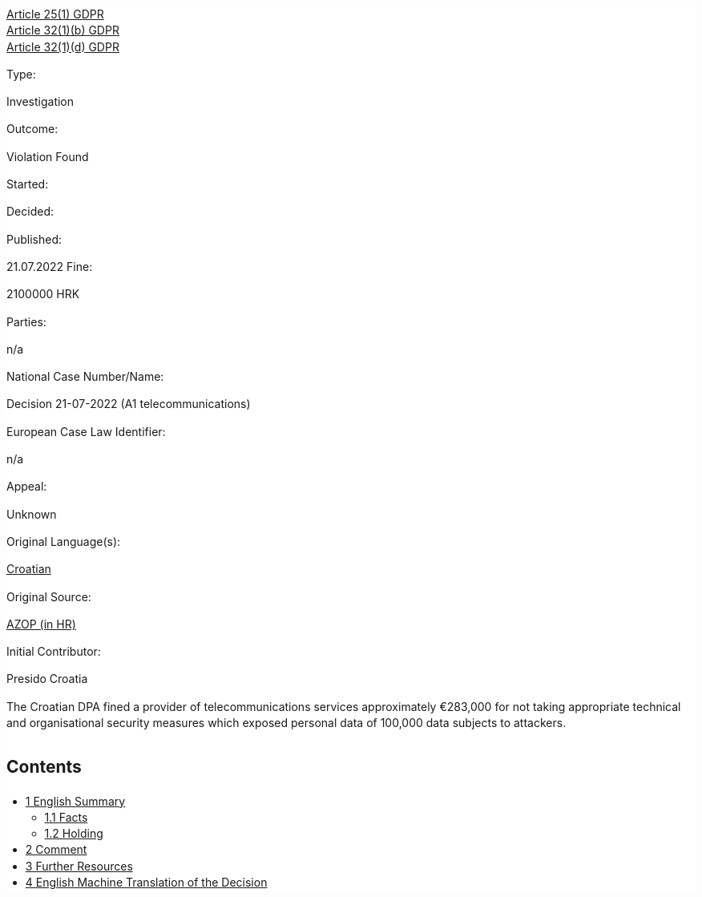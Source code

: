 [Article 25(1) GDPR](/index.php?title=Article_25_GDPR#1 "Article 25 GDPR")  
[Article 32(1)(b) GDPR](/index.php?title=Article_32_GDPR#1b "Article 32 GDPR")  
[Article 32(1)(d) GDPR](/index.php?title=Article_32_GDPR#1d "Article 32 GDPR")

Type:

Investigation

Outcome:

Violation Found

Started:

Decided:

Published:

21.07.2022 Fine:

2100000 HRK

Parties:

n/a

National Case Number/Name:

Decision 21-07-2022 (A1 telecommunications)

European Case Law Identifier:

n/a

Appeal:

Unknown  

Original Language(s):

[Croatian](/index.php?title=Category:Croatian "Category:Croatian")

Original Source:

[AZOP (in HR)](https://azop.hr/izrecene-dvije-upravne-novcane-kazne-u-ukupnom-iznosu-218-milijuna-kuna/)

Initial Contributor:

Presido Croatia

The Croatian DPA fined a provider of telecommunications services approximately €283,000 for not taking appropriate technical and organisational security measures which exposed personal data of 100,000 data subjects to attackers.

## Contents

*   [1 English Summary](#English_Summary)
    *   [1.1 Facts](#Facts)
    *   [1.2 Holding](#Holding)
*   [2 Comment](#Comment)
*   [3 Further Resources](#Further_Resources)
*   [4 English Machine Translation of the Decision](#English_Machine_Translation_of_the_Decision)
